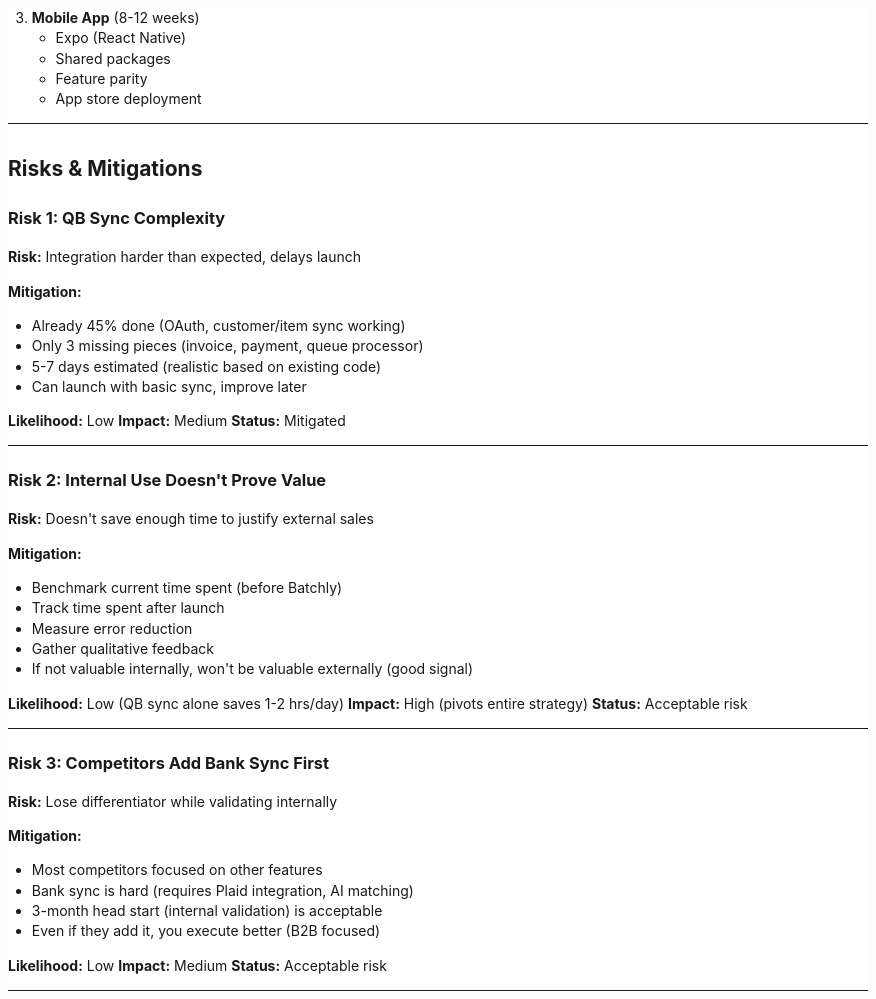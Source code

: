 3. **Mobile App** (8-12 weeks)
   - Expo (React Native)
   - Shared packages
   - Feature parity
   - App store deployment

---

## Risks & Mitigations

### Risk 1: QB Sync Complexity
**Risk:** Integration harder than expected, delays launch

**Mitigation:**
- Already 45% done (OAuth, customer/item sync working)
- Only 3 missing pieces (invoice, payment, queue processor)
- 5-7 days estimated (realistic based on existing code)
- Can launch with basic sync, improve later

**Likelihood:** Low
**Impact:** Medium
**Status:** Mitigated

---

### Risk 2: Internal Use Doesn't Prove Value
**Risk:** Doesn't save enough time to justify external sales

**Mitigation:**
- Benchmark current time spent (before Batchly)
- Track time spent after launch
- Measure error reduction
- Gather qualitative feedback
- If not valuable internally, won't be valuable externally (good signal)

**Likelihood:** Low (QB sync alone saves 1-2 hrs/day)
**Impact:** High (pivots entire strategy)
**Status:** Acceptable risk

---

### Risk 3: Competitors Add Bank Sync First
**Risk:** Lose differentiator while validating internally

**Mitigation:**
- Most competitors focused on other features
- Bank sync is hard (requires Plaid integration, AI matching)
- 3-month head start (internal validation) is acceptable
- Even if they add it, you execute better (B2B focused)

**Likelihood:** Low
**Impact:** Medium
**Status:** Acceptable risk

---